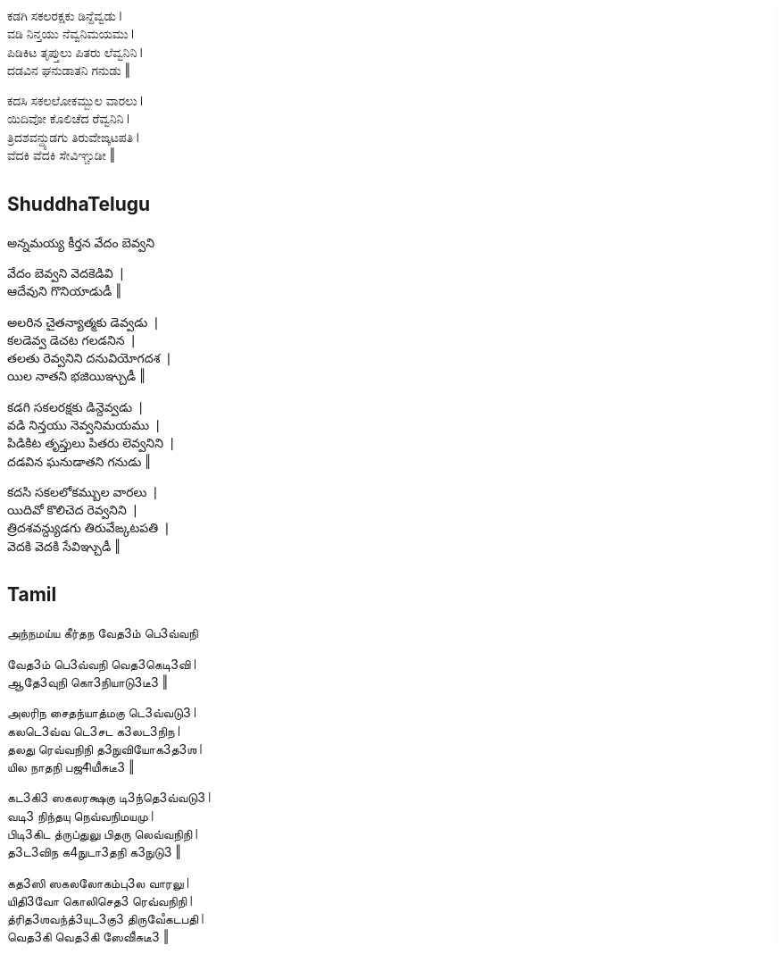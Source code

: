 ಕಡಗಿ ಸಕಲರಕ್ಷಕು ಡಿನ್ದೆವ್ವಡು ❘  
ವಡಿ ನಿನ್ತಯು ನೆವ್ವನಿಮಯಮು ❘  
ಪಿಡಿಕಿಟ ತೃಪ್ತುಲು ಪಿತರು ಲೆವ್ವನಿನಿ ❘  
ದಡವಿನ ಘನುಡಾತನಿ ಗನುಡು ‖  

ಕದಸಿ ಸಕಲಲೋಕಮ್ಬುಲ ವಾರಲು ❘  
ಯಿದಿವೋ ಕೊಲಿಚೆದ ರೆವ್ವನಿನಿ ❘  
ತ್ರಿದಶವನ್ದ್ಯುಡಗು ತಿರುವೇಙ್ಕಟಪತಿ ❘  
ವೆದಕಿ ವೆದಕಿ ಸೇವಿಞ್ಚುಡೀ ‖  


## ShuddhaTelugu

అన్నమయ్య కీర్తన వేదం బెవ్వని  

వేదం బెవ్వని వెదకెడివి ❘  
ఆదేవుని గొనియాడుడీ ‖  

అలరిన చైతన్యాత్మకు డెవ్వడు ❘  
కలడెవ్వ డెచట గలడనిన ❘  
తలతు రెవ్వనిని దనువియోగదశ ❘  
యిల నాతని భజియిఞ్చుడీ ‖  

కడగి సకలరక్షకు డిన్దెవ్వడు ❘  
వడి నిన్తయు నెవ్వనిమయము ❘  
పిడికిట తృప్తులు పితరు లెవ్వనిని ❘  
దడవిన ఘనుడాతని గనుడు ‖  

కదసి సకలలోకమ్బుల వారలు ❘  
యిదివో కొలిచెద రెవ్వనిని ❘  
త్రిదశవన్ద్యుడగు తిరువేఙ్కటపతి ❘  
వెదకి వెదకి సేవిఞ్చుడీ ‖  


## Tamil

அந்நமய்ய கீர்தந வேத3ம் பெ3வ்வநி  

வேத3ம் பெ3வ்வநி வெத3கெடி3வி ❘  
ஆதே3வுநி கொ3நியாடு3டீ3 ‖  

அலரிந சைதந்யாத்மகு டெ3வ்வடு3 ❘  
கலடெ3வ்வ டெ3சட க3லட3நிந ❘  
தலது ரெவ்வநிநி த3நுவியோக3த3ஶ ❘  
யில நாதநி பஜ4ியிஂசுடீ3 ‖  

கட3கி3 ஸகலரக்ஷகு டி3ந்தெ3வ்வடு3 ❘  
வடி3 நிந்தயு நெவ்வநிமயமு ❘  
பிடி3கிட த்ருப்துலு பிதரு லெவ்வநிநி ❘  
த3ட3விந க4நுடா3தநி க3நுடு3 ‖  

கத3ஸி ஸகலலோகம்பு3ல வாரலு ❘  
யிதி3வோ கொலிசெத3 ரெவ்வநிநி ❘  
த்ரித3ஶவந்த்3யுட3கு3 திருவேஂகடபதி ❘  
வெத3கி வெத3கி ஸேவிஂசுடீ3 ‖  
